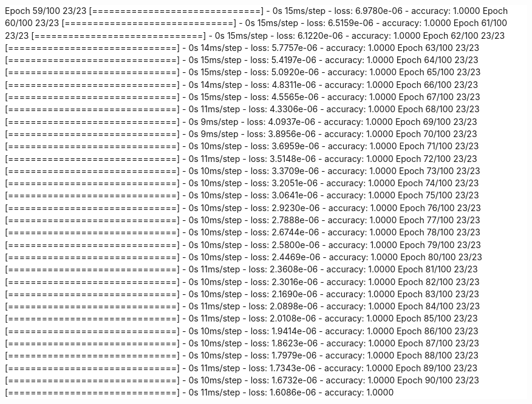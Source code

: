 Epoch 59/100
23/23 [==============================] - 0s 15ms/step - loss: 6.9780e-06 - accuracy: 1.0000
Epoch 60/100
23/23 [==============================] - 0s 15ms/step - loss: 6.5159e-06 - accuracy: 1.0000
Epoch 61/100
23/23 [==============================] - 0s 15ms/step - loss: 6.1220e-06 - accuracy: 1.0000
Epoch 62/100
23/23 [==============================] - 0s 14ms/step - loss: 5.7757e-06 - accuracy: 1.0000
Epoch 63/100
23/23 [==============================] - 0s 15ms/step - loss: 5.4197e-06 - accuracy: 1.0000
Epoch 64/100
23/23 [==============================] - 0s 15ms/step - loss: 5.0920e-06 - accuracy: 1.0000
Epoch 65/100
23/23 [==============================] - 0s 14ms/step - loss: 4.8311e-06 - accuracy: 1.0000
Epoch 66/100
23/23 [==============================] - 0s 15ms/step - loss: 4.5565e-06 - accuracy: 1.0000
Epoch 67/100
23/23 [==============================] - 0s 11ms/step - loss: 4.3306e-06 - accuracy: 1.0000
Epoch 68/100
23/23 [==============================] - 0s 9ms/step - loss: 4.0937e-06 - accuracy: 1.0000
Epoch 69/100
23/23 [==============================] - 0s 9ms/step - loss: 3.8956e-06 - accuracy: 1.0000
Epoch 70/100
23/23 [==============================] - 0s 10ms/step - loss: 3.6959e-06 - accuracy: 1.0000
Epoch 71/100
23/23 [==============================] - 0s 11ms/step - loss: 3.5148e-06 - accuracy: 1.0000
Epoch 72/100
23/23 [==============================] - 0s 10ms/step - loss: 3.3709e-06 - accuracy: 1.0000
Epoch 73/100
23/23 [==============================] - 0s 10ms/step - loss: 3.2051e-06 - accuracy: 1.0000
Epoch 74/100
23/23 [==============================] - 0s 10ms/step - loss: 3.0641e-06 - accuracy: 1.0000
Epoch 75/100
23/23 [==============================] - 0s 10ms/step - loss: 2.9230e-06 - accuracy: 1.0000
Epoch 76/100
23/23 [==============================] - 0s 10ms/step - loss: 2.7888e-06 - accuracy: 1.0000
Epoch 77/100
23/23 [==============================] - 0s 10ms/step - loss: 2.6744e-06 - accuracy: 1.0000
Epoch 78/100
23/23 [==============================] - 0s 10ms/step - loss: 2.5800e-06 - accuracy: 1.0000
Epoch 79/100
23/23 [==============================] - 0s 10ms/step - loss: 2.4469e-06 - accuracy: 1.0000
Epoch 80/100
23/23 [==============================] - 0s 11ms/step - loss: 2.3608e-06 - accuracy: 1.0000
Epoch 81/100
23/23 [==============================] - 0s 10ms/step - loss: 2.3016e-06 - accuracy: 1.0000
Epoch 82/100
23/23 [==============================] - 0s 10ms/step - loss: 2.1690e-06 - accuracy: 1.0000
Epoch 83/100
23/23 [==============================] - 0s 11ms/step - loss: 2.0898e-06 - accuracy: 1.0000
Epoch 84/100
23/23 [==============================] - 0s 11ms/step - loss: 2.0108e-06 - accuracy: 1.0000
Epoch 85/100
23/23 [==============================] - 0s 10ms/step - loss: 1.9414e-06 - accuracy: 1.0000
Epoch 86/100
23/23 [==============================] - 0s 10ms/step - loss: 1.8623e-06 - accuracy: 1.0000
Epoch 87/100
23/23 [==============================] - 0s 10ms/step - loss: 1.7979e-06 - accuracy: 1.0000
Epoch 88/100
23/23 [==============================] - 0s 11ms/step - loss: 1.7343e-06 - accuracy: 1.0000
Epoch 89/100
23/23 [==============================] - 0s 10ms/step - loss: 1.6732e-06 - accuracy: 1.0000
Epoch 90/100
23/23 [==============================] - 0s 11ms/step - loss: 1.6086e-06 - accuracy: 1.0000